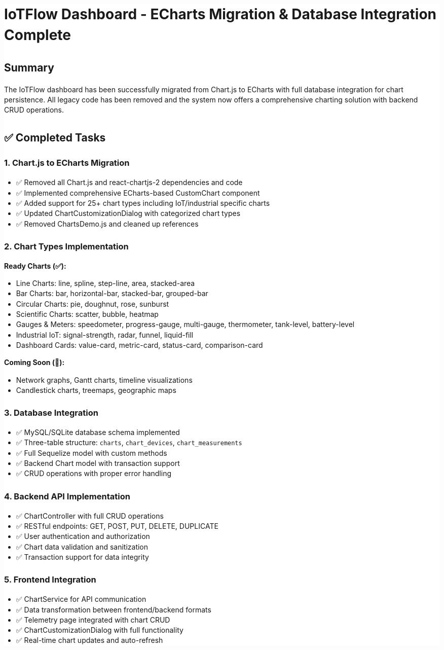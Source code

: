 # IoTFlow Dashboard - ECharts Migration & Database Integration Complete

## Summary

The IoTFlow dashboard has been successfully migrated from Chart.js to ECharts with full database integration for chart persistence. All legacy code has been removed and the system now offers a comprehensive charting solution with backend CRUD operations.

## ✅ Completed Tasks

### 1. Chart.js to ECharts Migration
- ✅ Removed all Chart.js and react-chartjs-2 dependencies and code
- ✅ Implemented comprehensive ECharts-based CustomChart component
- ✅ Added support for 25+ chart types including IoT/industrial specific charts
- ✅ Updated ChartCustomizationDialog with categorized chart types
- ✅ Removed ChartsDemo.js and cleaned up references

### 2. Chart Types Implementation
**Ready Charts (✅):**
- Line Charts: line, spline, step-line, area, stacked-area
- Bar Charts: bar, horizontal-bar, stacked-bar, grouped-bar  
- Circular Charts: pie, doughnut, rose, sunburst
- Scientific Charts: scatter, bubble, heatmap
- Gauges & Meters: speedometer, progress-gauge, multi-gauge, thermometer, tank-level, battery-level
- Industrial IoT: signal-strength, radar, funnel, liquid-fill
- Dashboard Cards: value-card, metric-card, status-card, comparison-card

**Coming Soon (🔄):**
- Network graphs, Gantt charts, timeline visualizations
- Candlestick charts, treemaps, geographic maps

### 3. Database Integration
- ✅ MySQL/SQLite database schema implemented
- ✅ Three-table structure: `charts`, `chart_devices`, `chart_measurements`
- ✅ Full Sequelize model with custom methods
- ✅ Backend Chart model with transaction support
- ✅ CRUD operations with proper error handling

### 4. Backend API Implementation
- ✅ ChartController with full CRUD operations
- ✅ RESTful endpoints: GET, POST, PUT, DELETE, DUPLICATE
- ✅ User authentication and authorization
- ✅ Chart data validation and sanitization
- ✅ Transaction support for data integrity

### 5. Frontend Integration  
- ✅ ChartService for API communication
- ✅ Data transformation between frontend/backend formats
- ✅ Telemetry page integrated with chart CRUD
- ✅ ChartCustomizationDialog with full functionality
- ✅ Real-time chart updates and auto-refresh
